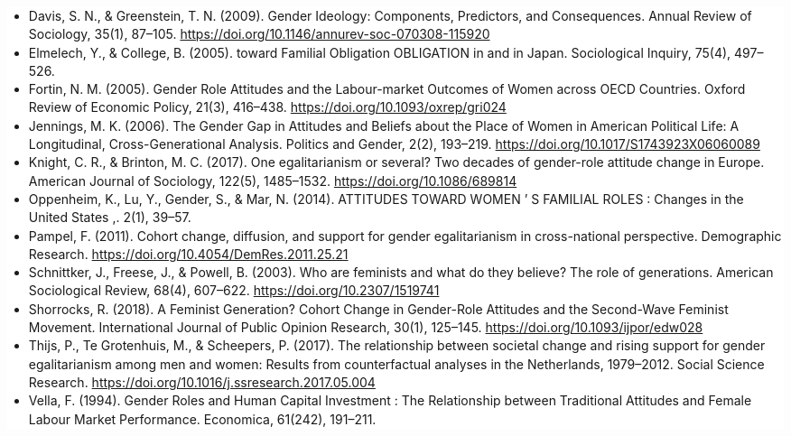 - Davis, S. N., & Greenstein, T. N. (2009). Gender Ideology: Components, Predictors, and Consequences. Annual Review of Sociology, 35(1), 87–105. https://doi.org/10.1146/annurev-soc-070308-115920
- Elmelech, Y., & College, B. (2005). toward Familial Obligation OBLIGATION in and in Japan. Sociological Inquiry, 75(4), 497–526.
- Fortin, N. M. (2005). Gender Role Attitudes and the Labour-market Outcomes of Women across OECD Countries. Oxford Review of Economic Policy, 21(3), 416–438. https://doi.org/10.1093/oxrep/gri024
- Jennings, M. K. (2006). The Gender Gap in Attitudes and Beliefs about the Place of Women in American Political Life: A Longitudinal, Cross-Generational Analysis. Politics and Gender, 2(2), 193–219. https://doi.org/10.1017/S1743923X06060089
- Knight, C. R., & Brinton, M. C. (2017). One egalitarianism or several? Two decades of gender-role attitude change in Europe. American Journal of Sociology, 122(5), 1485–1532. https://doi.org/10.1086/689814
- Oppenheim, K., Lu, Y., Gender, S., & Mar, N. (2014). ATTITUDES TOWARD WOMEN ’ S FAMILIAL ROLES : Changes in the United States ,. 2(1), 39–57.
- Pampel, F. (2011). Cohort change, diffusion, and support for gender egalitarianism in cross-national perspective. Demographic Research. https://doi.org/10.4054/DemRes.2011.25.21
- Schnittker, J., Freese, J., & Powell, B. (2003). Who are feminists and what do they believe? The role of generations. American Sociological Review, 68(4), 607–622. https://doi.org/10.2307/1519741
- Shorrocks, R. (2018). A Feminist Generation? Cohort Change in Gender-Role Attitudes and the Second-Wave Feminist Movement. International Journal of Public Opinion Research, 30(1), 125–145. https://doi.org/10.1093/ijpor/edw028
- Thijs, P., Te Grotenhuis, M., & Scheepers, P. (2017). The relationship between societal change and rising support for gender egalitarianism among men and women: Results from counterfactual analyses in the Netherlands, 1979–2012. Social Science Research. https://doi.org/10.1016/j.ssresearch.2017.05.004
- Vella, F. (1994). Gender Roles and Human Capital Investment : The Relationship between Traditional Attitudes and Female Labour Market Performance. Economica, 61(242), 191–211.